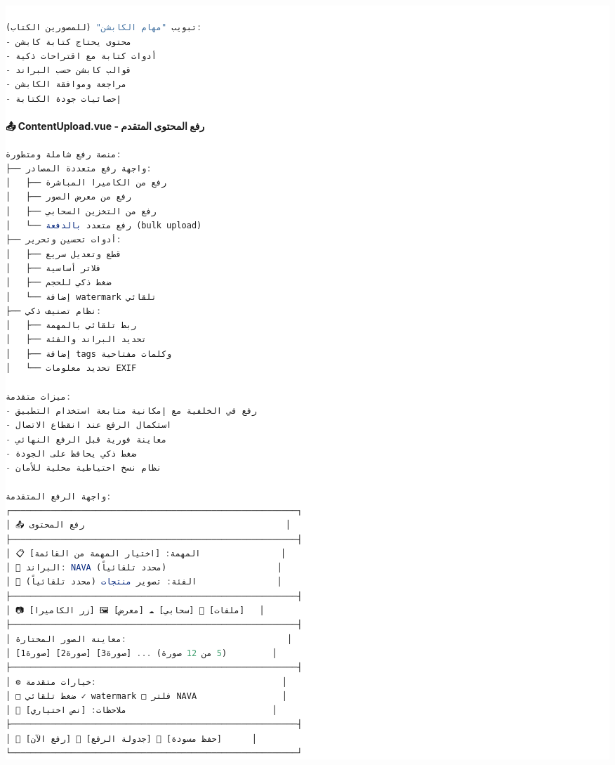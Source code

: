 ```javascript

تبويب "مهام الكابشن" (للمصورين الكتاب):
- محتوى يحتاج كتابة كابشن
- أدوات كتابة مع اقتراحات ذكية
- قوالب كابشن حسب البراند
- مراجعة وموافقة الكابشن
- إحصائيات جودة الكتابة
```

#### 📤 **ContentUpload.vue** - رفع المحتوى المتقدم
```javascript
منصة رفع شاملة ومتطورة:
├── واجهة رفع متعددة المصادر:
│   ├── رفع من الكاميرا المباشرة
│   ├── رفع من معرض الصور
│   ├── رفع من التخزين السحابي
│   └── رفع متعدد بالدفعة (bulk upload)
├── أدوات تحسين وتحرير:
│   ├── قطع وتعديل سريع
│   ├── فلاتر أساسية
│   ├── ضغط ذكي للحجم
│   └── إضافة watermark تلقائي
├── نظام تصنيف ذكي:
│   ├── ربط تلقائي بالمهمة
│   ├── تحديد البراند والفئة
│   ├── إضافة tags وكلمات مفتاحية
│   └── تحديد معلومات EXIF

ميزات متقدمة:
- رفع في الخلفية مع إمكانية متابعة استخدام التطبيق
- استكمال الرفع عند انقطاع الاتصال
- معاينة فورية قبل الرفع النهائي
- ضغط ذكي يحافظ على الجودة
- نظام نسخ احتياطية محلية للأمان

واجهة الرفع المتقدمة:
┌─────────────────────────────────────────────────────────┐
│ 📤 رفع المحتوى                                        │
├─────────────────────────────────────────────────────────┤
│ 📋 المهمة: [اختيار المهمة من القائمة]                │
│ 🏢 البراند: NAVA (محدد تلقائياً)                      │
│ 📂 الفئة: تصوير منتجات (محدد تلقائياً)                │
├─────────────────────────────────────────────────────────┤
│ 📷 [زر الكاميرا] 🖼️ [معرض] ☁️ [سحابي] 📁 [ملفات]   │
├─────────────────────────────────────────────────────────┤
│ معاينة الصور المختارة:                                │
│ [صورة1] [صورة2] [صورة3] ... (5 من 12 صورة)         │
├─────────────────────────────────────────────────────────┤
│ ⚙️ خيارات متقدمة:                                     │
│ □ ضغط تلقائي ✓ watermark □ فلتر NAVA                 │
│ 📝 ملاحظات: [نص اختياري]                             │
├─────────────────────────────────────────────────────────┤
│ 🚀 [رفع الآن] 📅 [جدولة الرفع] 💾 [حفظ مسودة]      │
└─────────────────────────────────────────────────────────┘
```

